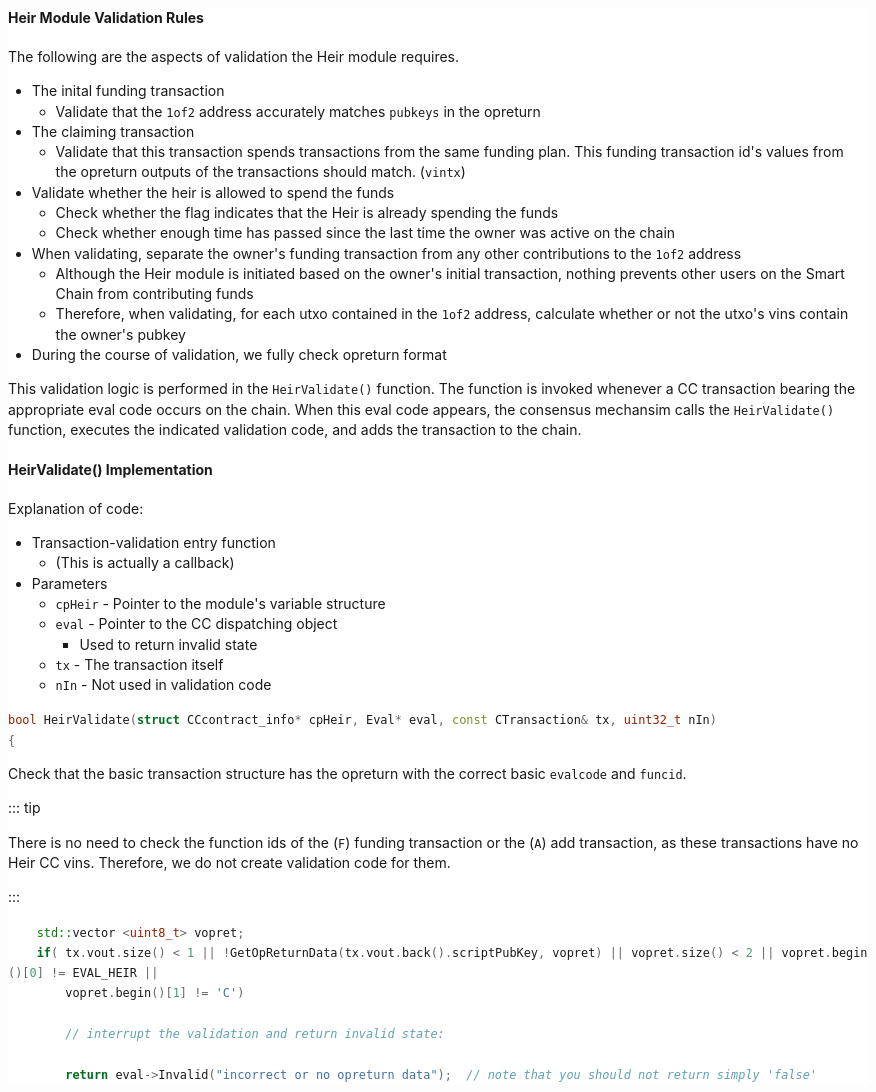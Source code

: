 #### Heir Module Validation Rules

The following are the aspects of validation the Heir module requires.

- The inital funding transaction 
  - Validate that the `1of2` address accurately matches `pubkeys` in the opreturn
- The claiming transaction 
  - Validate that this transaction spends transactions from the same funding plan. This funding transaction id's values from the opreturn outputs of the transactions should match. (`vintx`) 
- Validate whether the heir is allowed to spend the funds
  - Check whether the flag indicates that the Heir is already spending the funds
  - Check whether enough time has passed since the last time the owner was active on the chain
- When validating, separate the owner's funding transaction from any other contributions to the `1of2` address
    - Although the Heir module is initiated based on the owner's initial transaction, nothing prevents other users on the Smart Chain from contributing funds
    - Therefore, when validating, for each utxo contained in the `1of2` address, calculate whether or not the utxo's vins contain the owner's pubkey
- During the course of validation, we fully check opreturn format

This validation logic is performed in the `HeirValidate()` function. The function is invoked whenever a CC transaction bearing the appropriate eval code occurs on the chain. When this eval code appears, the consensus mechansim calls the `HeirValidate()` function, executes the indicated validation code, and adds the transaction to the chain.



#### HeirValidate() Implementation

Explanation of code:

- Transaction-validation entry function
  - (This is actually a callback)
- Parameters
  - `cpHeir` - Pointer to the module's variable structure
  - `eval` - Pointer to the CC dispatching object
    - Used to return invalid state
  - `tx` - The transaction itself
  - `nIn` - Not used in validation code

```cpp
bool HeirValidate(struct CCcontract_info* cpHeir, Eval* eval, const CTransaction& tx, uint32_t nIn)
{
```

Check that the basic transaction structure has the opreturn with the correct basic `evalcode` and `funcid`.

::: tip

There is no need to check the function ids of the (`F`) funding transaction or the (`A`) add transaction, as these transactions have no Heir CC vins. Therefore, we do not create validation code for them.

:::

```cpp
    std::vector <uint8_t> vopret;
    if( tx.vout.size() < 1 || !GetOpReturnData(tx.vout.back().scriptPubKey, vopret) || vopret.size() < 2 || vopret.begin()[0] != EVAL_HEIR ||
        vopret.begin()[1] != 'C')

        // interrupt the validation and return invalid state:

        return eval->Invalid("incorrect or no opreturn data");  // note that you should not return simply 'false'
```
